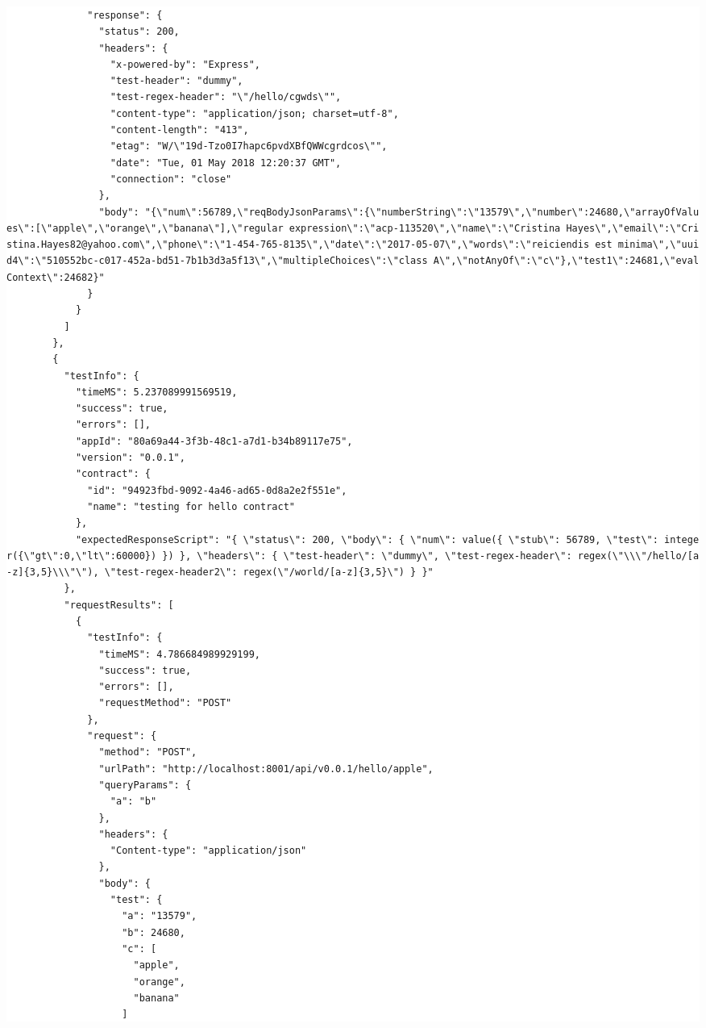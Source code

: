 ```
              "response": {
                "status": 200,
                "headers": {
                  "x-powered-by": "Express",
                  "test-header": "dummy",
                  "test-regex-header": "\"/hello/cgwds\"",
                  "content-type": "application/json; charset=utf-8",
                  "content-length": "413",
                  "etag": "W/\"19d-Tzo0I7hapc6pvdXBfQWWcgrdcos\"",
                  "date": "Tue, 01 May 2018 12:20:37 GMT",
                  "connection": "close"
                },
                "body": "{\"num\":56789,\"reqBodyJsonParams\":{\"numberString\":\"13579\",\"number\":24680,\"arrayOfValues\":[\"apple\",\"orange\",\"banana\"],\"regular expression\":\"acp-113520\",\"name\":\"Cristina Hayes\",\"email\":\"Cristina.Hayes82@yahoo.com\",\"phone\":\"1-454-765-8135\",\"date\":\"2017-05-07\",\"words\":\"reiciendis est minima\",\"uuid4\":\"510552bc-c017-452a-bd51-7b1b3d3a5f13\",\"multipleChoices\":\"class A\",\"notAnyOf\":\"c\"},\"test1\":24681,\"evalContext\":24682}"
              }
            }
          ]
        },
        {
          "testInfo": {
            "timeMS": 5.237089991569519,
            "success": true,
            "errors": [],
            "appId": "80a69a44-3f3b-48c1-a7d1-b34b89117e75",
            "version": "0.0.1",
            "contract": {
              "id": "94923fbd-9092-4a46-ad65-0d8a2e2f551e",
              "name": "testing for hello contract"
            },
            "expectedResponseScript": "{ \"status\": 200, \"body\": { \"num\": value({ \"stub\": 56789, \"test\": integer({\"gt\":0,\"lt\":60000}) }) }, \"headers\": { \"test-header\": \"dummy\", \"test-regex-header\": regex(\"\\\"/hello/[a-z]{3,5}\\\"\"), \"test-regex-header2\": regex(\"/world/[a-z]{3,5}\") } }"
          },
          "requestResults": [
            {
              "testInfo": {
                "timeMS": 4.786684989929199,
                "success": true,
                "errors": [],
                "requestMethod": "POST"
              },
              "request": {
                "method": "POST",
                "urlPath": "http://localhost:8001/api/v0.0.1/hello/apple",
                "queryParams": {
                  "a": "b"
                },
                "headers": {
                  "Content-type": "application/json"
                },
                "body": {
                  "test": {
                    "a": "13579",
                    "b": 24680,
                    "c": [
                      "apple",
                      "orange",
                      "banana"
                    ]
```
